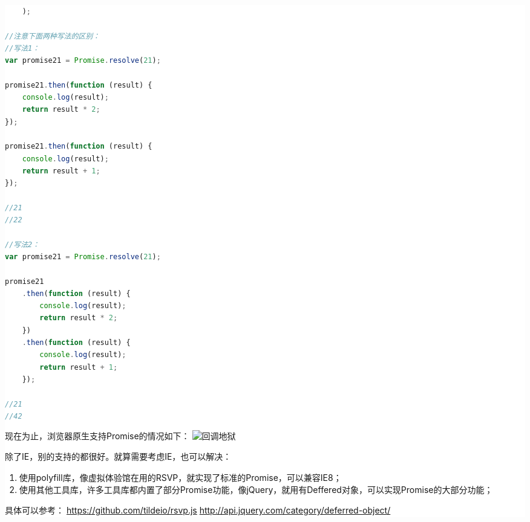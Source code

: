 ``` javascript
    );

//注意下面两种写法的区别：
//写法1：
var promise21 = Promise.resolve(21);
    
promise21.then(function (result) {
    console.log(result);
    return result * 2;
});
    
promise21.then(function (result) {
    console.log(result);
    return result + 1;
});
    
//21
//22
    
//写法2：
var promise21 = Promise.resolve(21);
    
promise21
    .then(function (result) {
        console.log(result);
        return result * 2;
    })
    .then(function (result) {
        console.log(result);
        return result + 1;
    });

//21
//42
```
现在为止，浏览器原生支持Promise的情况如下：
![回调地狱](/assets/img/promise-support.png)

除了IE，别的支持的都很好。就算需要考虑IE，也可以解决：
1. 使用polyfill库，像虚拟体验馆在用的RSVP，就实现了标准的Promise，可以兼容IE8；
2. 使用其他工具库，许多工具库都内置了部分Promise功能，像jQuery，就用有Deffered对象，可以实现Promise的大部分功能；

具体可以参考：
https://github.com/tildeio/rsvp.js
http://api.jquery.com/category/deferred-object/
